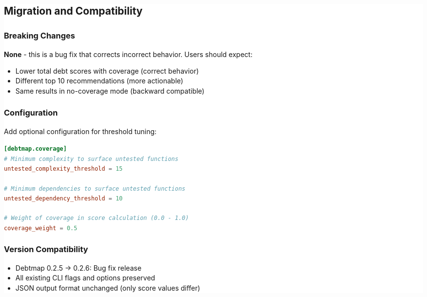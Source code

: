 ## Migration and Compatibility

### Breaking Changes

**None** - this is a bug fix that corrects incorrect behavior. Users should expect:
- Lower total debt scores with coverage (correct behavior)
- Different top 10 recommendations (more actionable)
- Same results in no-coverage mode (backward compatible)

### Configuration

Add optional configuration for threshold tuning:

```toml
[debtmap.coverage]
# Minimum complexity to surface untested functions
untested_complexity_threshold = 15

# Minimum dependencies to surface untested functions
untested_dependency_threshold = 10

# Weight of coverage in score calculation (0.0 - 1.0)
coverage_weight = 0.5
```

### Version Compatibility

- Debtmap 0.2.5 → 0.2.6: Bug fix release
- All existing CLI flags and options preserved
- JSON output format unchanged (only score values differ)
